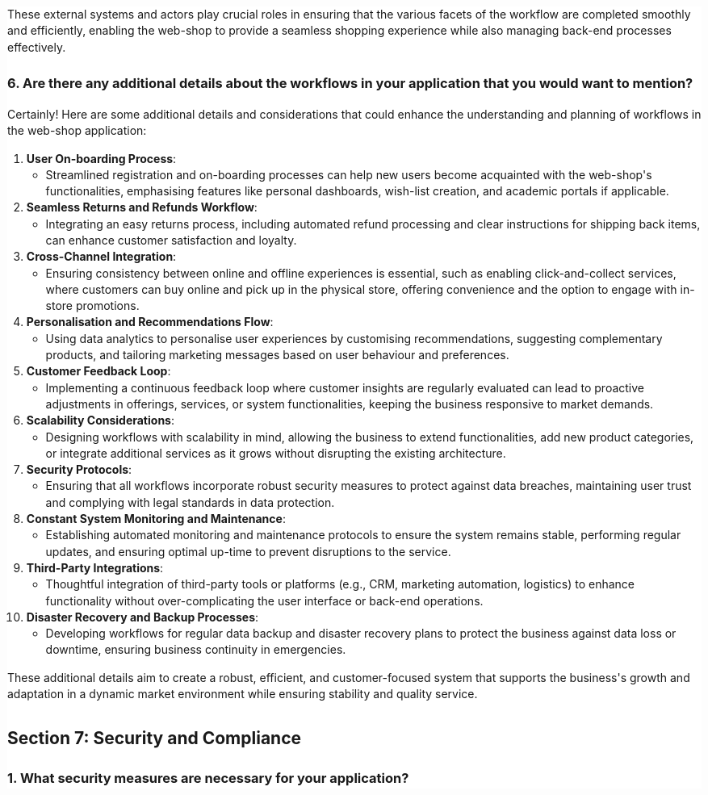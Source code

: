 These external systems and actors play crucial roles in ensuring that the various facets of the workflow are completed smoothly and efficiently, enabling the web-shop to provide a seamless shopping experience while also managing back-end processes effectively.

### 6. Are there any additional details about the workflows in your application that you would want to mention?

Certainly! Here are some additional details and considerations that could enhance the understanding and planning of workflows in the web-shop application:

1. **User On-boarding Process**:
    - Streamlined registration and on-boarding processes can help new users become acquainted with the web-shop's functionalities, emphasising features like personal dashboards, wish-list creation, and academic portals if applicable.
2. **Seamless Returns and Refunds Workflow**:
    - Integrating an easy returns process, including automated refund processing and clear instructions for shipping back items, can enhance customer satisfaction and loyalty.
3. **Cross-Channel Integration**:
    - Ensuring consistency between online and offline experiences is essential, such as enabling click-and-collect services, where customers can buy online and pick up in the physical store, offering convenience and the option to engage with in-store promotions.
4. **Personalisation and Recommendations Flow**:
    - Using data analytics to personalise user experiences by customising recommendations, suggesting complementary products, and tailoring marketing messages based on user behaviour and preferences.
5. **Customer Feedback Loop**:
    - Implementing a continuous feedback loop where customer insights are regularly evaluated can lead to proactive adjustments in offerings, services, or system functionalities, keeping the business responsive to market demands.
6. **Scalability Considerations**:
    - Designing workflows with scalability in mind, allowing the business to extend functionalities, add new product categories, or integrate additional services as it grows without disrupting the existing architecture.
7. **Security Protocols**:
    - Ensuring that all workflows incorporate robust security measures to protect against data breaches, maintaining user trust and complying with legal standards in data protection.
8. **Constant System Monitoring and Maintenance**:
    - Establishing automated monitoring and maintenance protocols to ensure the system remains stable, performing regular updates, and ensuring optimal up-time to prevent disruptions to the service.
9. **Third-Party Integrations**:
    - Thoughtful integration of third-party tools or platforms (e.g., CRM, marketing automation, logistics) to enhance functionality without over-complicating the user interface or back-end operations.
10. **Disaster Recovery and Backup Processes**:
    - Developing workflows for regular data backup and disaster recovery plans to protect the business against data loss or downtime, ensuring business continuity in emergencies.

These additional details aim to create a robust, efficient, and customer-focused system that supports the business's growth and adaptation in a dynamic market environment while ensuring stability and quality service.

## Section 7: Security and Compliance

### 1. What security measures are necessary for your application?
